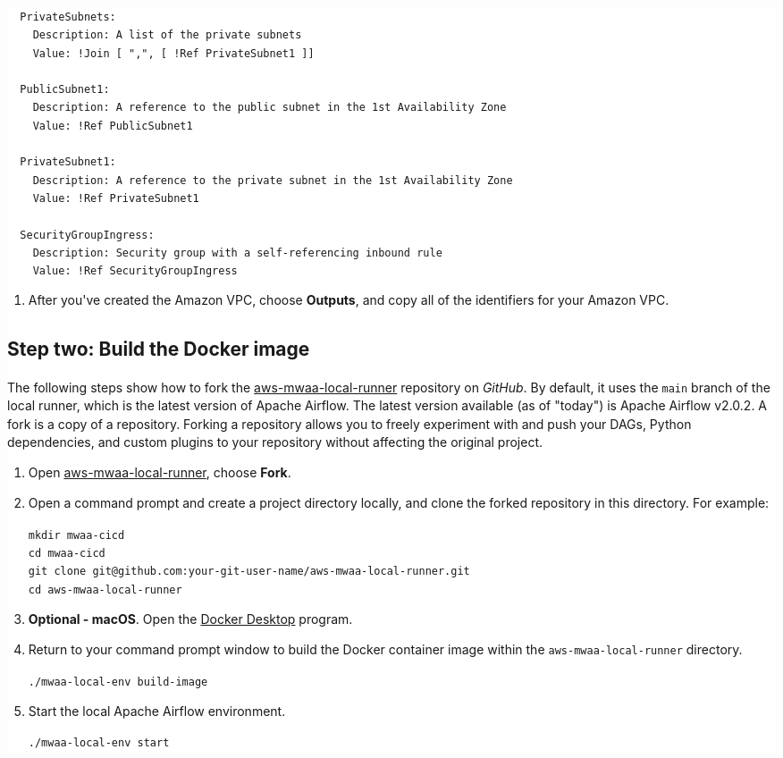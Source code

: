    ```
     PrivateSubnets:
       Description: A list of the private subnets
       Value: !Join [ ",", [ !Ref PrivateSubnet1 ]]
   
     PublicSubnet1:
       Description: A reference to the public subnet in the 1st Availability Zone
       Value: !Ref PublicSubnet1
   
     PrivateSubnet1:
       Description: A reference to the private subnet in the 1st Availability Zone
       Value: !Ref PrivateSubnet1
   
     SecurityGroupIngress:
       Description: Security group with a self-referencing inbound rule
       Value: !Ref SecurityGroupIngress
   ```

1. After you've created the Amazon VPC, choose **Outputs**, and copy all of the identifiers for your Amazon VPC\.

## Step two: Build the Docker image<a name="tutorials-docker-local-build"></a>

The following steps show how to fork the [aws\-mwaa\-local\-runner](https://github.com/aws/aws-mwaa-local-runner) repository on *GitHub*\. By default, it uses the `main` branch of the local runner, which is the latest version of Apache Airflow\. The latest version available \(as of "today"\) is Apache Airflow v2\.0\.2\. A fork is a copy of a repository\. Forking a repository allows you to freely experiment with and push your DAGs, Python dependencies, and custom plugins to your repository without affecting the original project\. 

1. Open [aws\-mwaa\-local\-runner](https://github.com/aws/aws-mwaa-local-runner), choose **Fork**\.

1. Open a command prompt and create a project directory locally, and clone the forked repository in this directory\. For example:

   ```
   mkdir mwaa-cicd
   cd mwaa-cicd
   git clone git@github.com:your-git-user-name/aws-mwaa-local-runner.git
   cd aws-mwaa-local-runner
   ```

1. **Optional \- macOS**\. Open the [Docker Desktop](https://www.docker.com/products/docker-desktop) program\.

1. Return to your command prompt window to build the Docker container image within the `aws-mwaa-local-runner` directory\.

   ```
   ./mwaa-local-env build-image
   ```

1. Start the local Apache Airflow environment\.

   ```
   ./mwaa-local-env start
   ```

